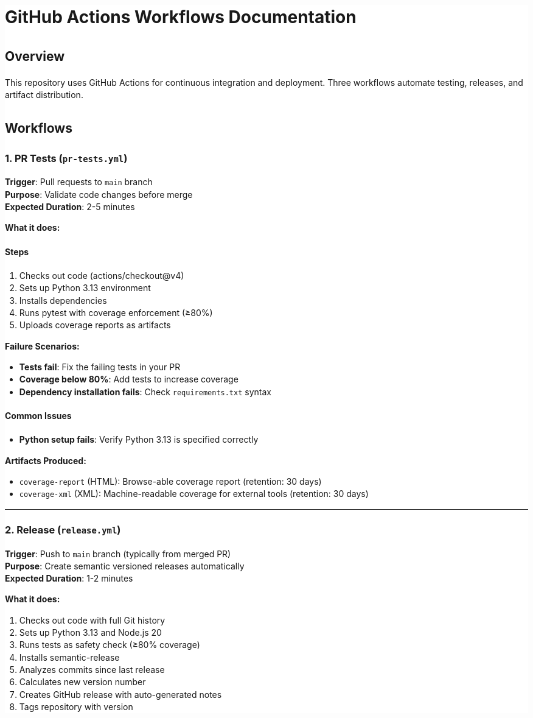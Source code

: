 # GitHub Actions Workflows Documentation

## Overview

This repository uses GitHub Actions for continuous integration and deployment. Three workflows automate testing, releases, and artifact distribution.

## Workflows

### 1. PR Tests (`pr-tests.yml`)

**Trigger**: Pull requests to `main` branch  
**Purpose**: Validate code changes before merge  
**Expected Duration**: 2-5 minutes

**What it does:**

#### Steps

1. Checks out code (actions/checkout@v4)
2. Sets up Python 3.13 environment
3. Installs dependencies
4. Runs pytest with coverage enforcement (≥80%)
5. Uploads coverage reports as artifacts

**Failure Scenarios:**

- **Tests fail**: Fix the failing tests in your PR
- **Coverage below 80%**: Add tests to increase coverage
- **Dependency installation fails**: Check `requirements.txt` syntax

#### Common Issues

- **Python setup fails**: Verify Python 3.13 is specified correctly

**Artifacts Produced:**

- `coverage-report` (HTML): Browse-able coverage report (retention: 30 days)
- `coverage-xml` (XML): Machine-readable coverage for external tools (retention: 30 days)

---

### 2. Release (`release.yml`)

**Trigger**: Push to `main` branch (typically from merged PR)  
**Purpose**: Create semantic versioned releases automatically  
**Expected Duration**: 1-2 minutes

**What it does:**

1. Checks out code with full Git history
2. Sets up Python 3.13 and Node.js 20
3. Runs tests as safety check (≥80% coverage)
4. Installs semantic-release
5. Analyzes commits since last release
6. Calculates new version number
7. Creates GitHub release with auto-generated notes
8. Tags repository with version
